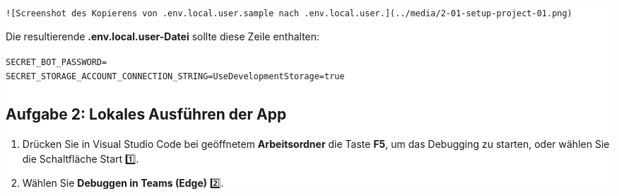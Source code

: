     ![Screenshot des Kopierens von .env.local.user.sample nach .env.local.user.](../media/2-01-setup-project-01.png)

Die resultierende **.env.local.user-Datei** sollte diese Zeile enthalten:

```console
SECRET_BOT_PASSWORD=
SECRET_STORAGE_ACCOUNT_CONNECTION_STRING=UseDevelopmentStorage=true
```

## Aufgabe 2: Lokales Ausführen der App

1. Drücken Sie in Visual Studio Code bei geöffnetem **Arbeitsordner** die Taste **F5**, um das Debugging zu starten, oder wählen Sie die Schaltfläche Start 1️⃣.

1. Wählen Sie **Debuggen in Teams (Edge)** 2️⃣.
